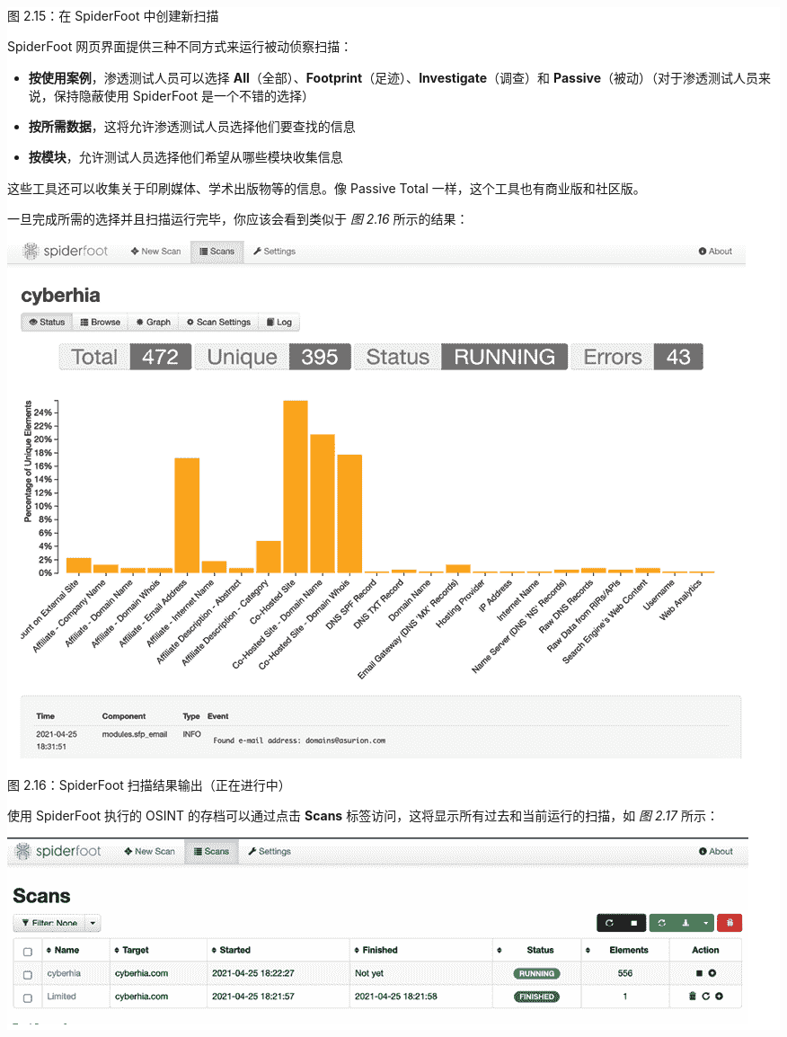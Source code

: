 图 2.15：在 SpiderFoot 中创建新扫描

SpiderFoot 网页界面提供三种不同方式来运行被动侦察扫描：

+   **按使用案例**，渗透测试人员可以选择 **All**（全部）、**Footprint**（足迹）、**Investigate**（调查）和 **Passive**（被动）（对于渗透测试人员来说，保持隐蔽使用 SpiderFoot 是一个不错的选择）

+   **按所需数据**，这将允许渗透测试人员选择他们要查找的信息

+   **按模块**，允许测试人员选择他们希望从哪些模块收集信息

这些工具还可以收集关于印刷媒体、学术出版物等的信息。像 Passive Total 一样，这个工具也有商业版和社区版。

一旦完成所需的选择并且扫描运行完毕，你应该会看到类似于 *图 2.16* 所示的结果：

![](img/B17765_02_16.png)

图 2.16：SpiderFoot 扫描结果输出（正在进行中）

使用 SpiderFoot 执行的 OSINT 的存档可以通过点击 **Scans** 标签访问，这将显示所有过去和当前运行的扫描，如 *图 2.17* 所示：

![](img/B17765_02_17.png)
